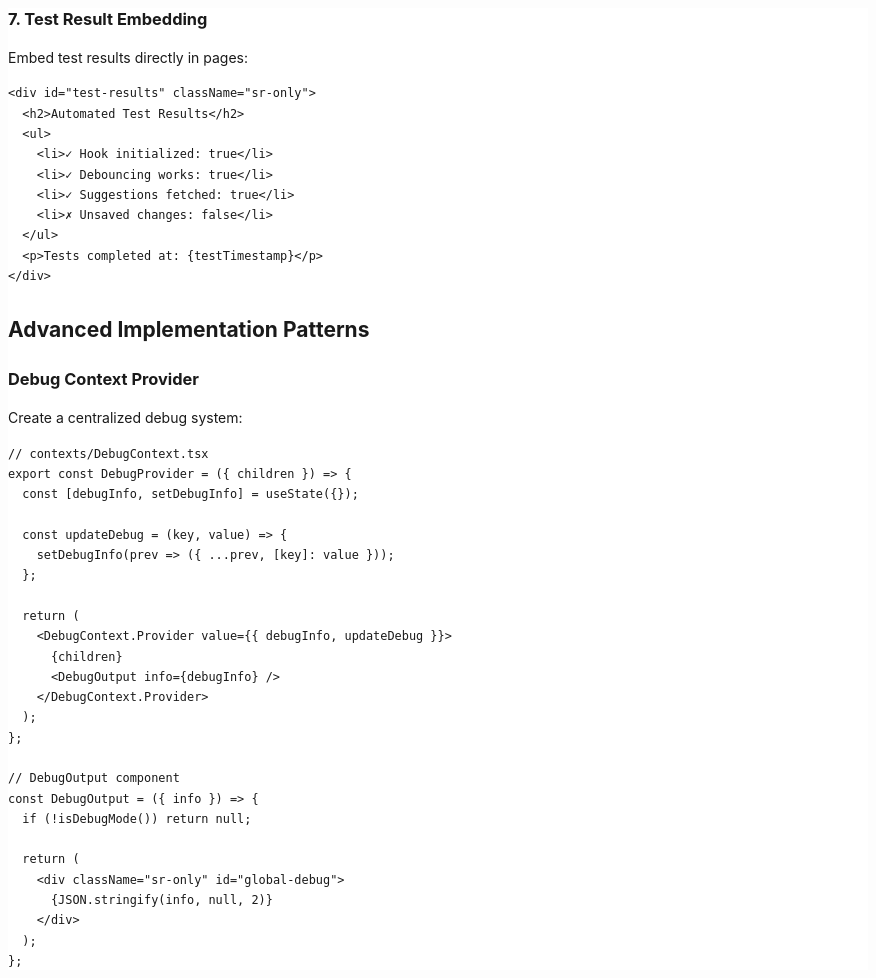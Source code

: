 ```tsx
```

### 7. Test Result Embedding

Embed test results directly in pages:
```tsx
<div id="test-results" className="sr-only">
  <h2>Automated Test Results</h2>
  <ul>
    <li>✓ Hook initialized: true</li>
    <li>✓ Debouncing works: true</li>
    <li>✓ Suggestions fetched: true</li>
    <li>✗ Unsaved changes: false</li>
  </ul>
  <p>Tests completed at: {testTimestamp}</p>
</div>
```

## Advanced Implementation Patterns

### Debug Context Provider

Create a centralized debug system:
```tsx
// contexts/DebugContext.tsx
export const DebugProvider = ({ children }) => {
  const [debugInfo, setDebugInfo] = useState({});
  
  const updateDebug = (key, value) => {
    setDebugInfo(prev => ({ ...prev, [key]: value }));
  };
  
  return (
    <DebugContext.Provider value={{ debugInfo, updateDebug }}>
      {children}
      <DebugOutput info={debugInfo} />
    </DebugContext.Provider>
  );
};

// DebugOutput component
const DebugOutput = ({ info }) => {
  if (!isDebugMode()) return null;
  
  return (
    <div className="sr-only" id="global-debug">
      {JSON.stringify(info, null, 2)}
    </div>
  );
};
```
